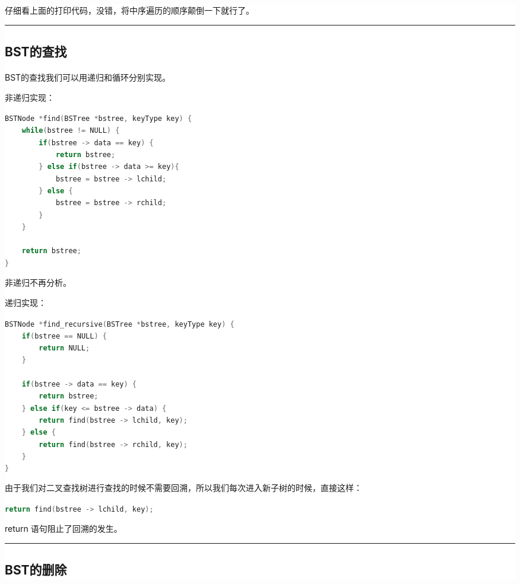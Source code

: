 仔细看上面的打印代码，没错，将中序遍历的顺序颠倒一下就行了。


----------
## **BST的查找**

BST的查找我们可以用递归和循环分别实现。

非递归实现：

```c++
BSTNode *find(BSTree *bstree, keyType key) {
    while(bstree != NULL) {
        if(bstree -> data == key) {
            return bstree;
        } else if(bstree -> data >= key){
            bstree = bstree -> lchild;
        } else {
            bstree = bstree -> rchild;
        }
    }

    return bstree;
}
```

非递归不再分析。

递归实现：

```c++
BSTNode *find_recursive(BSTree *bstree, keyType key) {
    if(bstree == NULL) {
        return NULL;
    }

    if(bstree -> data == key) {
        return bstree;
    } else if(key <= bstree -> data) {
        return find(bstree -> lchild, key);
    } else {
        return find(bstree -> rchild, key);
    }
}
```

由于我们对二叉查找树进行查找的时候不需要回溯，所以我们每次进入新子树的时候，直接这样：

```c++
return find(bstree -> lchild, key);
```

return 语句阻止了回溯的发生。


----------
## **BST的删除**
